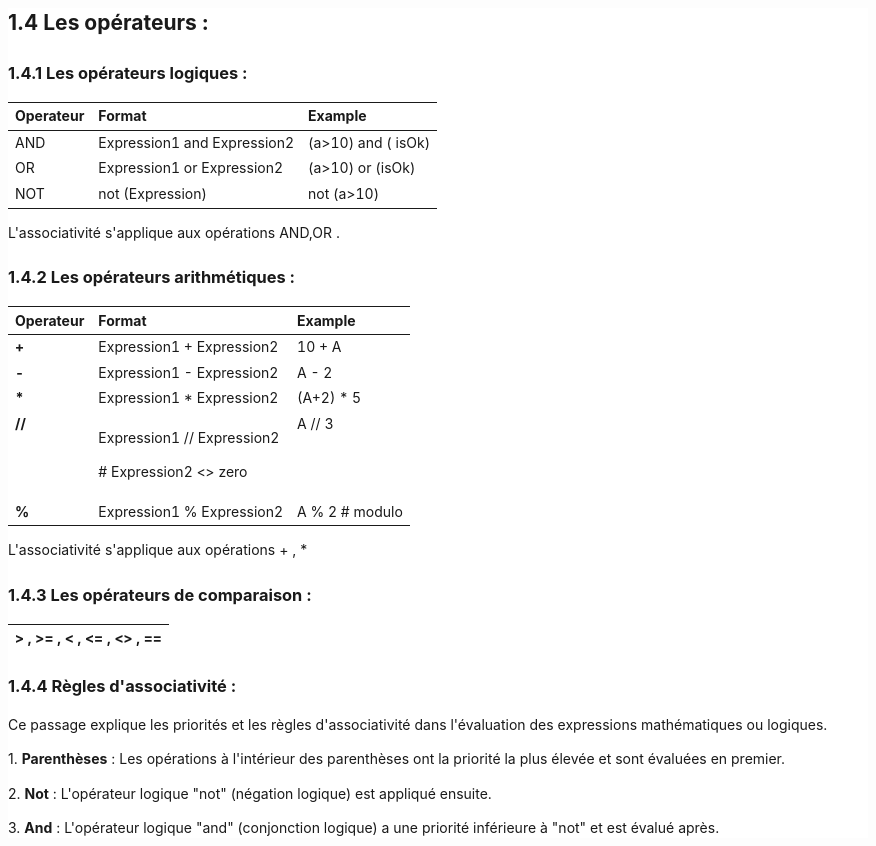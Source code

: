 ## <a name="_gvi56ledjhwc"></a>**1.4 Les opérateurs :** 
### <a name="_ntylqpj4lpum"></a>**1.4.1 Les opérateurs logiques :** 


|**Operateur**|**Format**|**Example**|
| :- | :- | :- |
|AND|Expression1 and Expression2|(a>10) and ( isOk)|
|OR |Expression1 or Expression2|(a>10) or (isOk)|
|NOT|not (Expression) |not (a>10) |

L'associativité s'applique aux opérations  AND,OR .
### <a name="_bb2lp35sqbhj"></a>**1.4.2 Les opérateurs arithmétiques :** 


|**Operateur**|**Format**|**Example**|
| :- | :- | :- |
|**+**|Expression1 + Expression2|10 + A|
|**-**|Expression1 - Expression2|A - 2|
|**\***|Expression1 \* Expression2|(A+2) \* 5|
|**//**|<p>Expression1 // Expression2 </p><p># Expression2 <> zero</p>|A // 3|
|**%**|Expression1 % Expression2|A % 2 # modulo|

L'associativité s'applique aux opérations +  , \* 
### <a name="_i94zilezkoie"></a>**1.4.3 Les opérateurs de comparaison :** 


|**> , >= , < , <= , <> , ==**|
| :-: |

### <a name="_ejrmxn6aj04"></a>**1.4.4 Règles d'associativité :** 
Ce passage explique les priorités et les règles d'associativité dans l'évaluation des expressions mathématiques ou logiques.

1\. **Parenthèses** : Les opérations à l'intérieur des parenthèses ont la priorité la plus élevée et sont évaluées en premier.

2\. **Not** : L'opérateur logique "not" (négation logique) est appliqué ensuite.

3\. **And** : L'opérateur logique "and" (conjonction logique) a une priorité inférieure à "not" et est évalué après.
